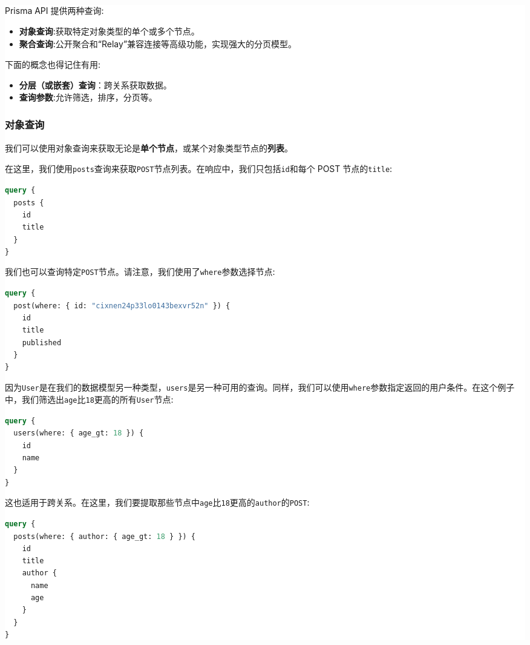 Prisma API 提供两种查询:

- **对象查询**:获取特定对象类型的单个或多个节点。
- **聚合查询**:公开聚合和“Relay”兼容连接等高级功能，实现强大的分页模型。

下面的概念也得记住有用:

- **分层（或嵌套）查询**：跨关系获取数据。
- **查询参数**:允许筛选，排序，分页等。

### 对象查询

我们可以使用对象查询来获取无论是**单个节点**，或某个对象类型节点的**列表**。

在这里，我们使用`posts`查询来获取`POST`节点列表。在响应中，我们只包括`id`和每个 POST 节点的`title`:

```graphql
query {
  posts {
    id
    title
  }
}
```

我们也可以查询特定`POST`节点。请注意，我们使用了`where`参数选择节点:

```graphql
query {
  post(where: { id: "cixnen24p33lo0143bexvr52n" }) {
    id
    title
    published
  }
}
```

因为`User`是在我们的数据模型另一种类型，`users`是另一种可用的查询。同样，我们可以使用`where`参数指定返回的用户条件。在这个例子中，我们筛选出`age`比`18`更高的所有`User`节点:

```graphql
query {
  users(where: { age_gt: 18 }) {
    id
    name
  }
}
```

这也适用于跨关系。在这里，我们要提取那些节点中`age`比`18`更高的`author`的`POST`:

```graphql
query {
  posts(where: { author: { age_gt: 18 } }) {
    id
    title
    author {
      name
      age
    }
  }
}
```
